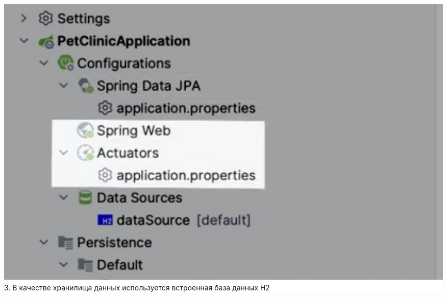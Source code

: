    ![starters.png](images/starters.png)
3. В качестве хранилища данных используется встроенная база данных H2